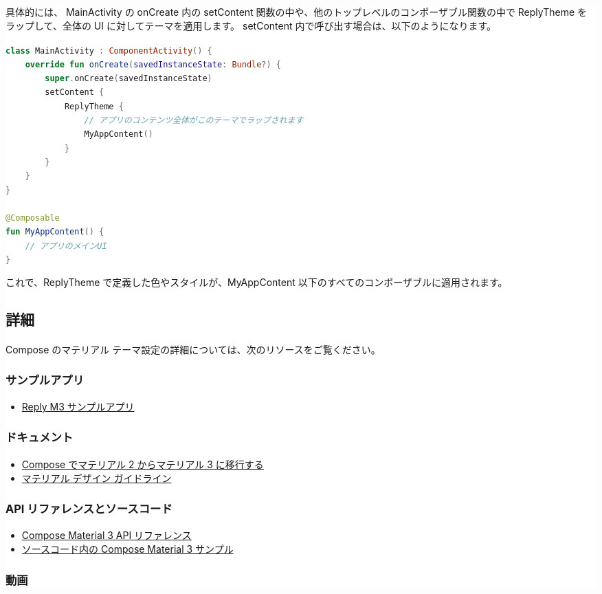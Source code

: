 具体的には、 MainActivity の onCreate 内の setContent 関数の中や、他のトップレベルのコンポーザブル関数の中で ReplyTheme をラップして、全体の UI に対してテーマを適用します。 setContent 内で呼び出す場合は、以下のようになります。

```kotlin
class MainActivity : ComponentActivity() {
    override fun onCreate(savedInstanceState: Bundle?) {
        super.onCreate(savedInstanceState)
        setContent {
            ReplyTheme {
                // アプリのコンテンツ全体がこのテーマでラップされます
                MyAppContent()
            }
        }
    }
}

@Composable
fun MyAppContent() {
    // アプリのメインUI
}
```

これで、ReplyTheme で定義した色やスタイルが、MyAppContent 以下のすべてのコンポーザブルに適用されます。


## 詳細

Compose のマテリアル テーマ設定の詳細については、次のリソースをご覧ください。


### サンプルアプリ

- [Reply M3 サンプルアプリ](https://github.com/android/compose-samples/tree/main/Reply)


### ドキュメント

- [Compose でマテリアル 2 からマテリアル 3 に移行する](https://developer.android.com/develop/ui/compose/designsystems/material2-material3?hl=ja&_gl=1*1reg2lr*_up*MQ..*_ga*NTY3MDY5MDA1LjE3MjQ2NTg1MjY.*_ga_6HH9YJMN9M*MTcyNTk2NjAzNy4xMC4wLjE3MjU5NjYwMzcuMC4wLjI2NzIzMzE5OA..)
- [マテリアル デザイン ガイドライン](https://m3.material.io/)


### API リファレンスとソースコード

- [Compose Material 3 API リファレンス](https://developer.android.com/reference/kotlin/androidx/compose/material3/package-summary?hl=ja&_gl=1*1reg2lr*_up*MQ..*_ga*NTY3MDY5MDA1LjE3MjQ2NTg1MjY.*_ga_6HH9YJMN9M*MTcyNTk2NjAzNy4xMC4wLjE3MjU5NjYwMzcuMC4wLjI2NzIzMzE5OA..)
- [ソースコード内の Compose Material 3 サンプル](https://cs.android.com/androidx/platform/frameworks/support/+/androidx-main:compose/material3/material3/samples/src/main/java/androidx/compose/material3/samples/?hl=ja)


### 動画
